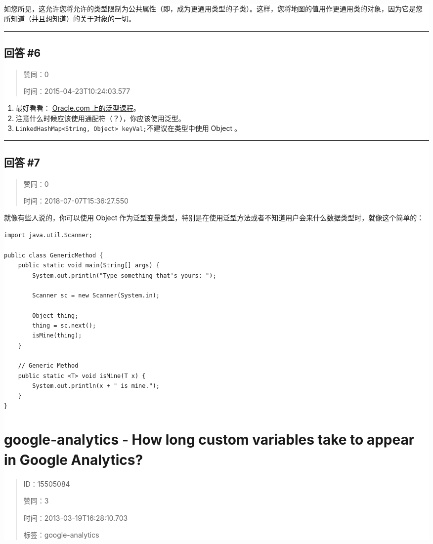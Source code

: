 如您所见，这允许您将允许的类型限制为公共属性（即，成为更通用类型的子类）。这样，您将地图的值用作更通用类的对象，因为它是您所知道（并且想知道）的关于对象的一切。

* * *

## 回答 #6

> 赞同：0
> 
> 时间：2015-04-23T10:24:03.577

1.  最好看看： [Oracle.com 上的泛型课程](http://docs.oracle.com/javase/tutorial/extra/generics/index.html)。
2.  注意什么时候应该使用通配符（？），你应该使用泛型。
3.  `LinkedHashMap<String, Object> keyVal;`不建议在类型中使用 Object 。

* * *

## 回答 #7

> 赞同：0
> 
> 时间：2018-07-07T15:36:27.550

就像有些人说的，你可以使用 Object 作为泛型变量类型，特别是在使用泛型方法或者不知道用户会来什么数据类型时，就像这个简单的：

```
import java.util.Scanner;

public class GenericMethod {
    public static void main(String[] args) {
        System.out.println("Type something that's yours: ");

        Scanner sc = new Scanner(System.in);

        Object thing;
        thing = sc.next();
        isMine(thing);
    }

    // Generic Method
    public static <T> void isMine(T x) {
        System.out.println(x + " is mine.");
    }
} 
```

# google-analytics - How long custom variables take to appear in Google Analytics?

> ID：15505084
> 
> 赞同：3
> 
> 时间：2013-03-19T16:28:10.703
> 
> 标签：google-analytics
